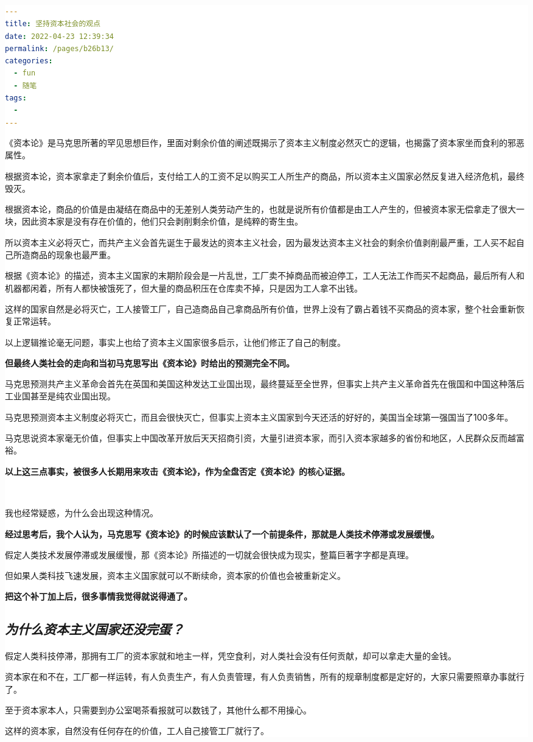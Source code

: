 ```yaml
---
title: 坚持资本社会的观点
date: 2022-04-23 12:39:34
permalink: /pages/b26b13/
categories:
  - fun
  - 随笔
tags:
  - 
---
```

《资本论》是马克思所著的罕见思想巨作，里面对剩余价值的阐述既揭示了资本主义制度必然灭亡的逻辑，也揭露了资本家坐而食利的邪恶属性。

根据资本论，资本家拿走了剩余价值后，支付给工人的工资不足以购买工人所生产的商品，所以资本主义国家必然反复进入经济危机，最终毁灭。

根据资本论，商品的价值是由凝结在商品中的无差别人类劳动产生的，也就是说所有价值都是由工人产生的，但被资本家无偿拿走了很大一块，因此资本家是没有存在价值的，他们只会剥削剩余价值，是纯粹的寄生虫。

所以资本主义必将灭亡，而共产主义会首先诞生于最发达的资本主义社会，因为最发达资本主义社会的剩余价值剥削最严重，工人买不起自己所造商品的现象也最严重。

根据《资本论》的描述，资本主义国家的末期阶段会是一片乱世，工厂卖不掉商品而被迫停工，工人无法工作而买不起商品，最后所有人和机器都闲着，所有人都快被饿死了，但大量的商品积压在仓库卖不掉，只是因为工人拿不出钱。

这样的国家自然是必将灭亡，工人接管工厂，自己造商品自己拿商品所有价值，世界上没有了霸占着钱不买商品的资本家，整个社会重新恢复正常运转。

以上逻辑推论毫无问题，事实上也给了资本主义国家很多启示，让他们修正了自己的制度。



**但最终人类社会的走向和当初马克思写出《资本论》时给出的预测完全不同。**

马克思预测共产主义革命会首先在英国和美国这种发达工业国出现，最终蔓延至全世界，但事实上共产主义革命首先在俄国和中国这种落后工业国甚至是纯农业国出现。

马克思预测资本主义制度必将灭亡，而且会很快灭亡，但事实上资本主义国家到今天还活的好好的，美国当全球第一强国当了100多年。

马克思说资本家毫无价值，但事实上中国改革开放后天天招商引资，大量引进资本家，而引入资本家越多的省份和地区，人民群众反而越富裕。

**以上这三点事实，被很多人长期用来攻击《资本论》，作为全盘否定《资本论》的核心证据。**

</br>

我也经常疑惑，为什么会出现这种情况。

**经过思考后，我个人认为，马克思写《资本论》的时候应该默认了一个前提条件，那就是人类技术停滞或发展缓慢。**

假定人类技术发展停滞或发展缓慢，那《资本论》所描述的一切就会很快成为现实，整篇巨著字字都是真理。

但如果人类科技飞速发展，资本主义国家就可以不断续命，资本家的价值也会被重新定义。

**把这个补丁加上后，很多事情我觉得就说得通了。**

## ***为什么资本主义国家还没完蛋？***

假定人类科技停滞，那拥有工厂的资本家就和地主一样，凭空食利，对人类社会没有任何贡献，却可以拿走大量的金钱。

资本家在和不在，工厂都一样运转，有人负责生产，有人负责管理，有人负责销售，所有的规章制度都是定好的，大家只需要照章办事就行了。

至于资本家本人，只需要到办公室喝茶看报就可以数钱了，其他什么都不用操心。

这样的资本家，自然没有任何存在的价值，工人自己接管工厂就行了。
